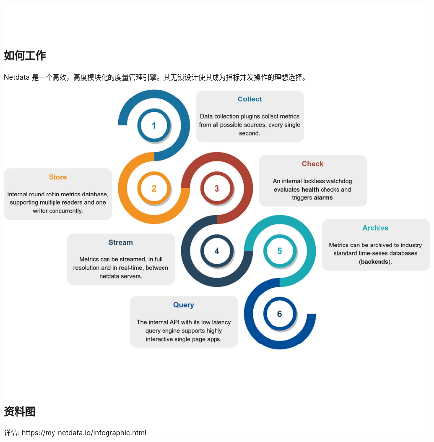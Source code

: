 


<br/>
<br/>
<br/>




## 如何工作


Netdata 是一个高效，高度模块化的度量管理引擎。其无锁设计使其成为指标并发操作的理想选择。

![](/images/Netdata/it_works.png)




<br/>
<br/>
<br/>




## 资料图


详情: <https://my-netdata.io/infographic.html>
